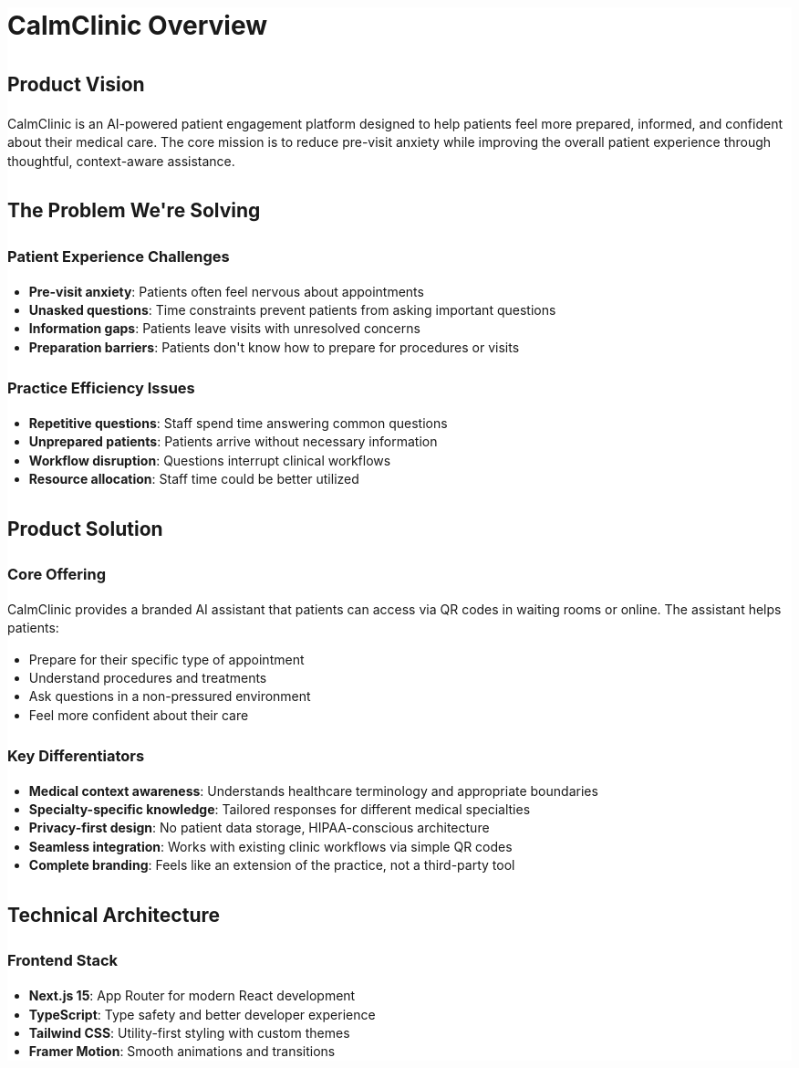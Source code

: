 # CalmClinic Overview

## Product Vision
CalmClinic is an AI-powered patient engagement platform designed to help patients feel more prepared, informed, and confident about their medical care. The core mission is to reduce pre-visit anxiety while improving the overall patient experience through thoughtful, context-aware assistance.

## The Problem We're Solving

### Patient Experience Challenges
- **Pre-visit anxiety**: Patients often feel nervous about appointments
- **Unasked questions**: Time constraints prevent patients from asking important questions
- **Information gaps**: Patients leave visits with unresolved concerns
- **Preparation barriers**: Patients don't know how to prepare for procedures or visits

### Practice Efficiency Issues
- **Repetitive questions**: Staff spend time answering common questions
- **Unprepared patients**: Patients arrive without necessary information
- **Workflow disruption**: Questions interrupt clinical workflows
- **Resource allocation**: Staff time could be better utilized

## Product Solution

### Core Offering
CalmClinic provides a branded AI assistant that patients can access via QR codes in waiting rooms or online. The assistant helps patients:
- Prepare for their specific type of appointment
- Understand procedures and treatments
- Ask questions in a non-pressured environment
- Feel more confident about their care

### Key Differentiators
- **Medical context awareness**: Understands healthcare terminology and appropriate boundaries
- **Specialty-specific knowledge**: Tailored responses for different medical specialties
- **Privacy-first design**: No patient data storage, HIPAA-conscious architecture
- **Seamless integration**: Works with existing clinic workflows via simple QR codes
- **Complete branding**: Feels like an extension of the practice, not a third-party tool

## Technical Architecture

### Frontend Stack
- **Next.js 15**: App Router for modern React development
- **TypeScript**: Type safety and better developer experience
- **Tailwind CSS**: Utility-first styling with custom themes
- **Framer Motion**: Smooth animations and transitions
